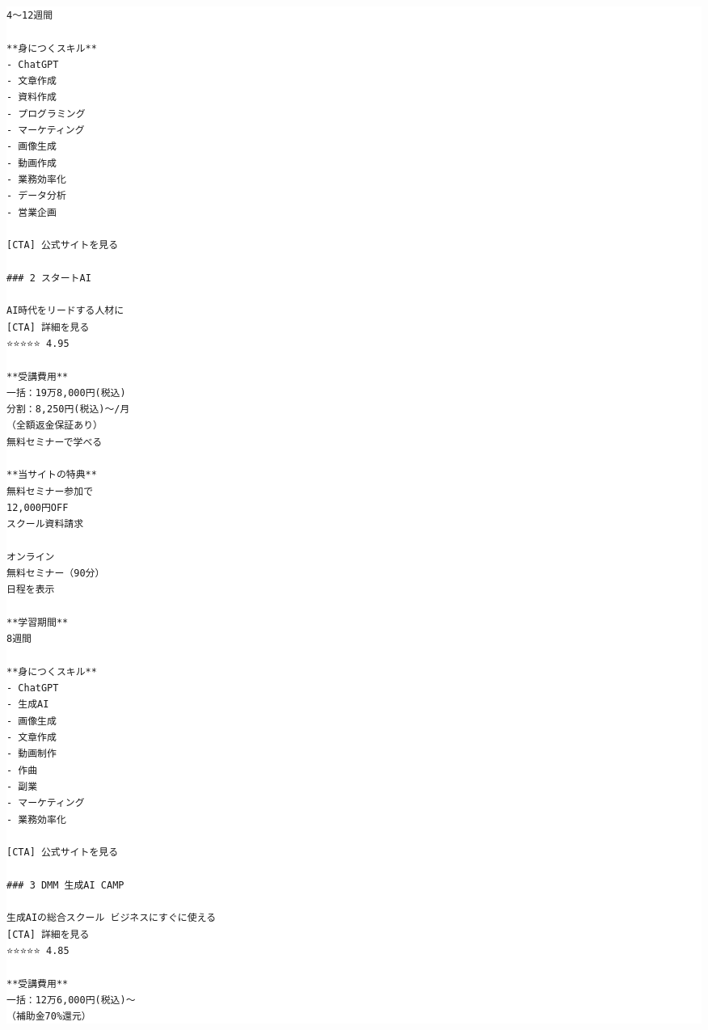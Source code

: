 ```
4〜12週間

**身につくスキル**
- ChatGPT
- 文章作成
- 資料作成
- プログラミング
- マーケティング
- 画像生成
- 動画作成
- 業務効率化
- データ分析
- 営業企画

[CTA] 公式サイトを見る

### 2 スタートAI

AI時代をリードする人材に
[CTA] 詳細を見る
⭐⭐⭐⭐⭐ 4.95

**受講費用**
一括：19万8,000円(税込)
分割：8,250円(税込)〜/月
（全額返金保証あり）
無料セミナーで学べる

**当サイトの特典**
無料セミナー参加で
12,000円OFF
スクール資料請求

オンライン
無料セミナー（90分）
日程を表示

**学習期間**
8週間

**身につくスキル**
- ChatGPT
- 生成AI
- 画像生成
- 文章作成
- 動画制作
- 作曲
- 副業
- マーケティング
- 業務効率化

[CTA] 公式サイトを見る

### 3 DMM 生成AI CAMP

生成AIの総合スクール ビジネスにすぐに使える
[CTA] 詳細を見る
⭐⭐⭐⭐⭐ 4.85

**受講費用**
一括：12万6,000円(税込)〜
（補助金70%還元）

```